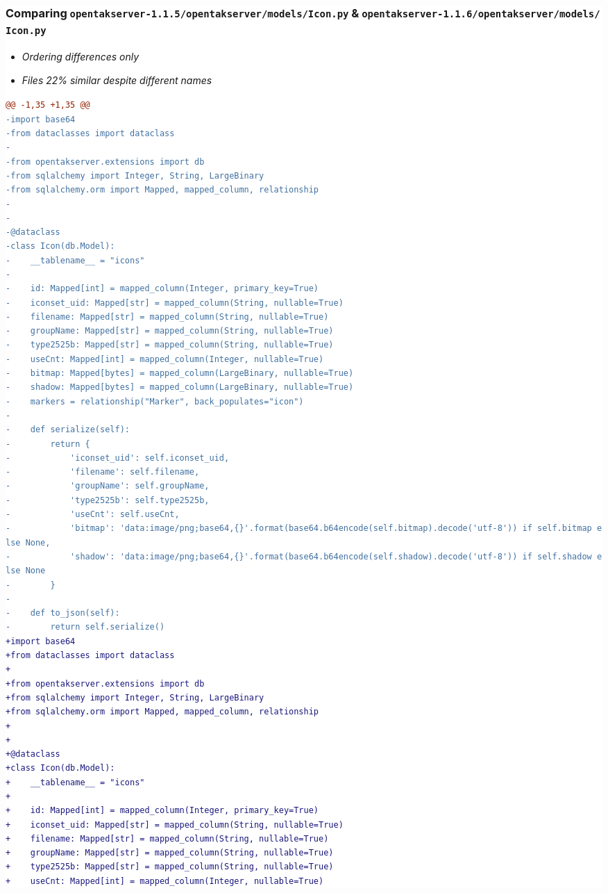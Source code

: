 ### Comparing `opentakserver-1.1.5/opentakserver/models/Icon.py` & `opentakserver-1.1.6/opentakserver/models/Icon.py`

 * *Ordering differences only*

 * *Files 22% similar despite different names*

```diff
@@ -1,35 +1,35 @@
-import base64
-from dataclasses import dataclass
-
-from opentakserver.extensions import db
-from sqlalchemy import Integer, String, LargeBinary
-from sqlalchemy.orm import Mapped, mapped_column, relationship
-
-
-@dataclass
-class Icon(db.Model):
-    __tablename__ = "icons"
-
-    id: Mapped[int] = mapped_column(Integer, primary_key=True)
-    iconset_uid: Mapped[str] = mapped_column(String, nullable=True)
-    filename: Mapped[str] = mapped_column(String, nullable=True)
-    groupName: Mapped[str] = mapped_column(String, nullable=True)
-    type2525b: Mapped[str] = mapped_column(String, nullable=True)
-    useCnt: Mapped[int] = mapped_column(Integer, nullable=True)
-    bitmap: Mapped[bytes] = mapped_column(LargeBinary, nullable=True)
-    shadow: Mapped[bytes] = mapped_column(LargeBinary, nullable=True)
-    markers = relationship("Marker", back_populates="icon")
-
-    def serialize(self):
-        return {
-            'iconset_uid': self.iconset_uid,
-            'filename': self.filename,
-            'groupName': self.groupName,
-            'type2525b': self.type2525b,
-            'useCnt': self.useCnt,
-            'bitmap': 'data:image/png;base64,{}'.format(base64.b64encode(self.bitmap).decode('utf-8')) if self.bitmap else None,
-            'shadow': 'data:image/png;base64,{}'.format(base64.b64encode(self.shadow).decode('utf-8')) if self.shadow else None
-        }
-
-    def to_json(self):
-        return self.serialize()
+import base64
+from dataclasses import dataclass
+
+from opentakserver.extensions import db
+from sqlalchemy import Integer, String, LargeBinary
+from sqlalchemy.orm import Mapped, mapped_column, relationship
+
+
+@dataclass
+class Icon(db.Model):
+    __tablename__ = "icons"
+
+    id: Mapped[int] = mapped_column(Integer, primary_key=True)
+    iconset_uid: Mapped[str] = mapped_column(String, nullable=True)
+    filename: Mapped[str] = mapped_column(String, nullable=True)
+    groupName: Mapped[str] = mapped_column(String, nullable=True)
+    type2525b: Mapped[str] = mapped_column(String, nullable=True)
+    useCnt: Mapped[int] = mapped_column(Integer, nullable=True)
```